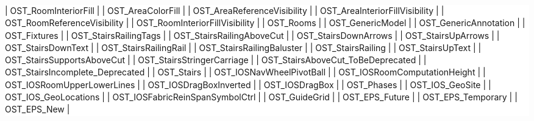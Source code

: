 | OST_RoomInteriorFill |
| OST_AreaColorFill |
| OST_AreaReferenceVisibility |
| OST_AreaInteriorFillVisibility |
| OST_RoomReferenceVisibility |
| OST_RoomInteriorFillVisibility |
| OST_Rooms |
| OST_GenericModel |
| OST_GenericAnnotation |
| OST_Fixtures |
| OST_StairsRailingTags |
| OST_StairsRailingAboveCut |
| OST_StairsDownArrows |
| OST_StairsUpArrows |
| OST_StairsDownText |
| OST_StairsRailingRail |
| OST_StairsRailingBaluster |
| OST_StairsRailing |
| OST_StairsUpText |
| OST_StairsSupportsAboveCut |
| OST_StairsStringerCarriage |
| OST_StairsAboveCut_ToBeDeprecated |
| OST_StairsIncomplete_Deprecated |
| OST_Stairs |
| OST_IOSNavWheelPivotBall |
| OST_IOSRoomComputationHeight |
| OST_IOSRoomUpperLowerLines |
| OST_IOSDragBoxInverted |
| OST_IOSDragBox |
| OST_Phases |
| OST_IOS_GeoSite |
| OST_IOS_GeoLocations |
| OST_IOSFabricReinSpanSymbolCtrl |
| OST_GuideGrid |
| OST_EPS_Future |
| OST_EPS_Temporary |
| OST_EPS_New |